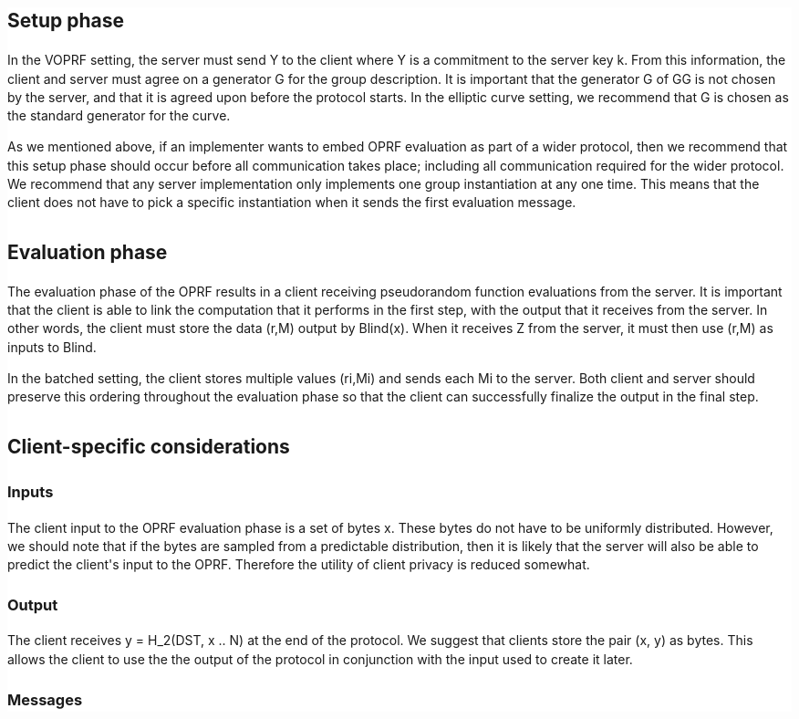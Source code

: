 ## Setup phase

In the VOPRF setting, the server must send Y to the client where Y is a
commitment to the server key k. From this information, the client and
server must agree on a generator G for the group description. It is
important that the generator G of GG is not chosen by the server, and
that it is agreed upon before the protocol starts. In the elliptic curve
setting, we recommend that G is chosen as the standard generator for the
curve.

As we mentioned above, if an implementer wants to embed OPRF evaluation
as part of a wider protocol, then we recommend that this setup phase
should occur before all communication takes place; including all
communication required for the wider protocol. We recommend that any
server implementation only implements one group instantiation at any one
time. This means that the client does not have to pick a specific
instantiation when it sends the first evaluation message.

## Evaluation phase

The evaluation phase of the OPRF results in a client receiving
pseudorandom function evaluations from the server. It is important that
the client is able to link the computation that it performs in the first
step, with the output that it receives from the server. In other words,
the client must store the data (r,M) output by Blind(x). When it
receives Z from the server, it must then use (r,M) as inputs to Blind.

In the batched setting, the client stores multiple values (ri,Mi) and
sends each Mi to the server. Both client and server should preserve this
ordering throughout the evaluation phase so that the client can
successfully finalize the output in the final step.

## Client-specific considerations

### Inputs

The client input to the OPRF evaluation phase is a set of bytes x. These
bytes do not have to be uniformly distributed. However, we should note
that if the bytes are sampled from a predictable distribution, then it
is likely that the server will also be able to predict the client's
input to the OPRF. Therefore the utility of client privacy is reduced
somewhat.

### Output

The client receives y = H_2(DST, x .. N) at the end of the protocol. We
suggest that clients store the pair (x, y) as bytes. This allows the
client to use the the output of the protocol in conjunction with the
input used to create it later.

### Messages

